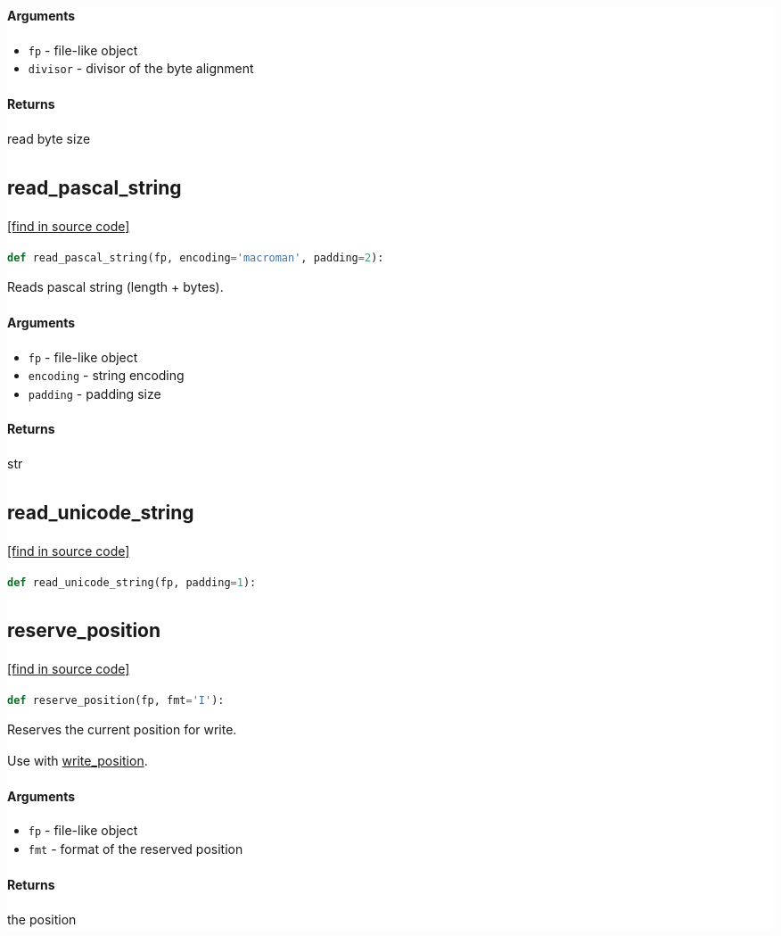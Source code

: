 #### Arguments

- `fp` - file-like object
- `divisor` - divisor of the byte alignment

#### Returns

read byte size

## read_pascal_string

[[find in source code]](../../psdtoolsx/utils.py#L185)

```python
def read_pascal_string(fp, encoding='macroman', padding=2):
```

Reads pascal string (length + bytes).

#### Arguments

- `fp` - file-like object
- `encoding` - string encoding
- `padding` - padding size

#### Returns

str

## read_unicode_string

[[find in source code]](../../psdtoolsx/utils.py#L211)

```python
def read_unicode_string(fp, padding=1):
```

## reserve_position

[[find in source code]](../../psdtoolsx/utils.py#L106)

```python
def reserve_position(fp, fmt='I'):
```

Reserves the current position for write.

Use with [write_position](#write_position).

#### Arguments

- `fp` - file-like object
- `fmt` - format of the reserved position

#### Returns

the position
